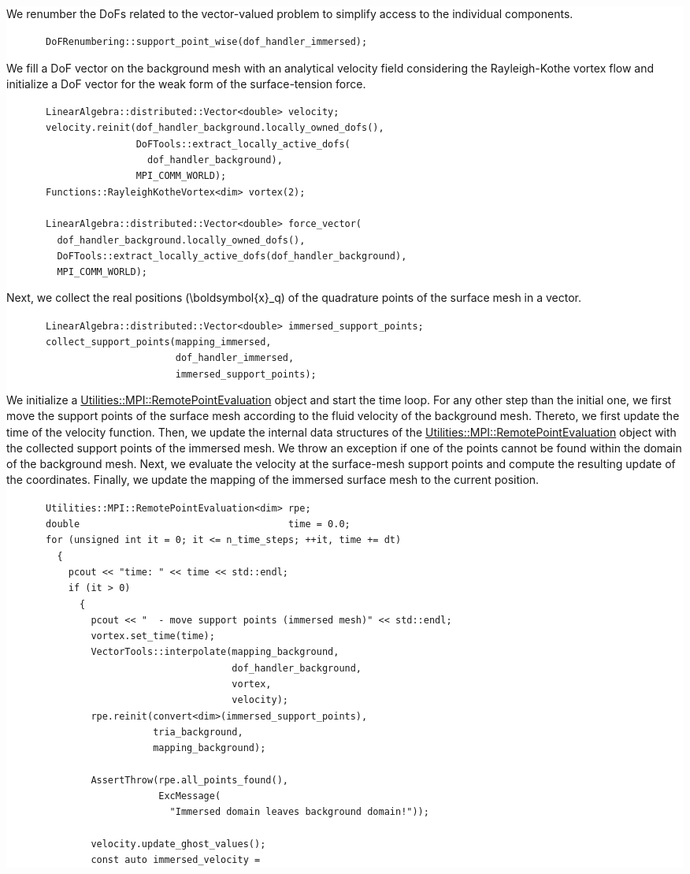 We renumber the DoFs related to the vector-valued problem to simplify access to the individual components.

```
       DoFRenumbering::support_point_wise(dof_handler_immersed);
```

We fill a DoF vector on the background mesh with an analytical velocity field considering the Rayleigh-Kothe vortex flow and initialize a DoF vector for the weak form of the surface-tension force.

```
       LinearAlgebra::distributed::Vector<double> velocity;
       velocity.reinit(dof_handler_background.locally_owned_dofs(),
                       DoFTools::extract_locally_active_dofs(
                         dof_handler_background),
                       MPI_COMM_WORLD);
       Functions::RayleighKotheVortex<dim> vortex(2);
   
       LinearAlgebra::distributed::Vector<double> force_vector(
         dof_handler_background.locally_owned_dofs(),
         DoFTools::extract_locally_active_dofs(dof_handler_background),
         MPI_COMM_WORLD);
```

Next, we collect the real positions \(\boldsymbol{x}\_q\) of the quadrature points of the surface mesh in a vector.

```
       LinearAlgebra::distributed::Vector<double> immersed_support_points;
       collect_support_points(mapping_immersed,
                              dof_handler_immersed,
                              immersed_support_points);
```

We initialize a [Utilities::MPI::RemotePointEvaluation](classUtilities_1_1MPI_1_1RemotePointEvaluation.html) object and start the time loop. For any other step than the initial one, we first move the support points of the surface mesh according to the fluid velocity of the background mesh. Thereto, we first update the time of the velocity function. Then, we update the internal data structures of the [Utilities::MPI::RemotePointEvaluation](classUtilities_1_1MPI_1_1RemotePointEvaluation.html) object with the collected support points of the immersed mesh. We throw an exception if one of the points cannot be found within the domain of the background mesh. Next, we evaluate the velocity at the surface-mesh support points and compute the resulting update of the coordinates. Finally, we update the mapping of the immersed surface mesh to the current position.

```
       Utilities::MPI::RemotePointEvaluation<dim> rpe;
       double                                     time = 0.0;
       for (unsigned int it = 0; it <= n_time_steps; ++it, time += dt)
         {
           pcout << "time: " << time << std::endl;
           if (it > 0)
             {
               pcout << "  - move support points (immersed mesh)" << std::endl;
               vortex.set_time(time);
               VectorTools::interpolate(mapping_background,
                                        dof_handler_background,
                                        vortex,
                                        velocity);
               rpe.reinit(convert<dim>(immersed_support_points),
                          tria_background,
                          mapping_background);
   
               AssertThrow(rpe.all_points_found(),
                           ExcMessage(
                             "Immersed domain leaves background domain!"));
   
               velocity.update_ghost_values();
               const auto immersed_velocity =
```